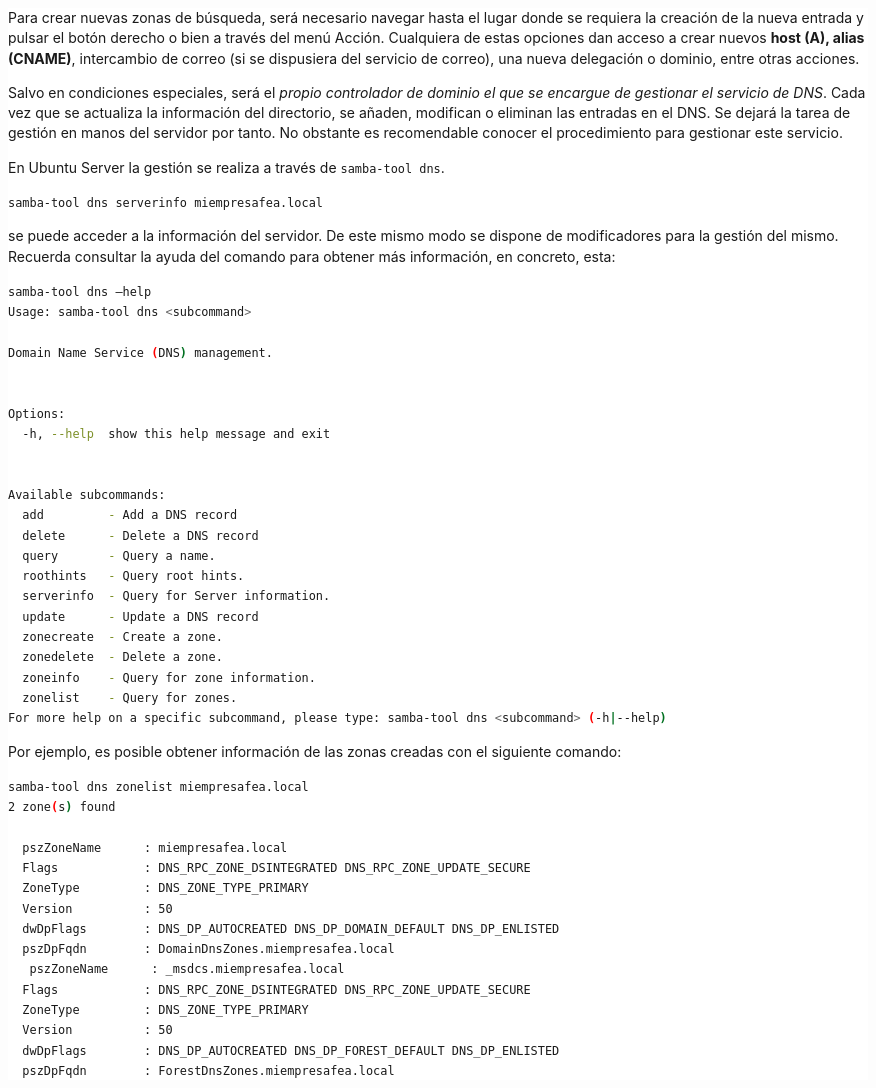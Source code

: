 Para crear nuevas zonas de búsqueda, será necesario navegar hasta el lugar donde se requiera la creación de la nueva entrada y pulsar el botón derecho o bien a través del menú <span class="menu">Acción</span>. Cualquiera de estas opciones dan acceso a crear nuevos **host (A), alias (CNAME)**, intercambio de correo (si se dispusiera del servicio de correo), una nueva delegación o dominio, entre otras acciones.

Salvo en condiciones especiales, será el _propio controlador de dominio el que se encargue de gestionar el servicio de DNS_. Cada vez que se actualiza la información del directorio, se añaden, modifican o eliminan las entradas en el DNS. Se dejará la tarea de gestión en manos del servidor por tanto. No obstante es recomendable conocer el procedimiento para gestionar este servicio.

En Ubuntu Server la gestión se realiza a través de `samba-tool dns`.

```bash title="Comando"
samba-tool dns serverinfo miempresafea.local
```

se puede acceder a la información del servidor. De este mismo modo se dispone de modificadores para la gestión del mismo. Recuerda consultar la ayuda del comando para obtener más información, en concreto, esta:

```bash title="Ayuda del comando"
samba-tool dns –help
Usage: samba-tool dns <subcommand>

Domain Name Service (DNS) management.


Options:
  -h, --help  show this help message and exit


Available subcommands:
  add         - Add a DNS record
  delete      - Delete a DNS record
  query       - Query a name.
  roothints   - Query root hints.
  serverinfo  - Query for Server information.
  update      - Update a DNS record
  zonecreate  - Create a zone.
  zonedelete  - Delete a zone.
  zoneinfo    - Query for zone information.
  zonelist    - Query for zones.
For more help on a specific subcommand, please type: samba-tool dns <subcommand> (-h|--help)
```

Por ejemplo, es posible obtener información de las zonas creadas con el siguiente comando:

```bash title="zonas creadas"
samba-tool dns zonelist miempresafea.local
2 zone(s) found

  pszZoneName      : miempresafea.local
  Flags            : DNS_RPC_ZONE_DSINTEGRATED DNS_RPC_ZONE_UPDATE_SECURE
  ZoneType         : DNS_ZONE_TYPE_PRIMARY
  Version          : 50
  dwDpFlags        : DNS_DP_AUTOCREATED DNS_DP_DOMAIN_DEFAULT DNS_DP_ENLISTED
  pszDpFqdn        : DomainDnsZones.miempresafea.local
   pszZoneName      : _msdcs.miempresafea.local
  Flags            : DNS_RPC_ZONE_DSINTEGRATED DNS_RPC_ZONE_UPDATE_SECURE
  ZoneType         : DNS_ZONE_TYPE_PRIMARY
  Version          : 50
  dwDpFlags        : DNS_DP_AUTOCREATED DNS_DP_FOREST_DEFAULT DNS_DP_ENLISTED
  pszDpFqdn        : ForestDnsZones.miempresafea.local
```
